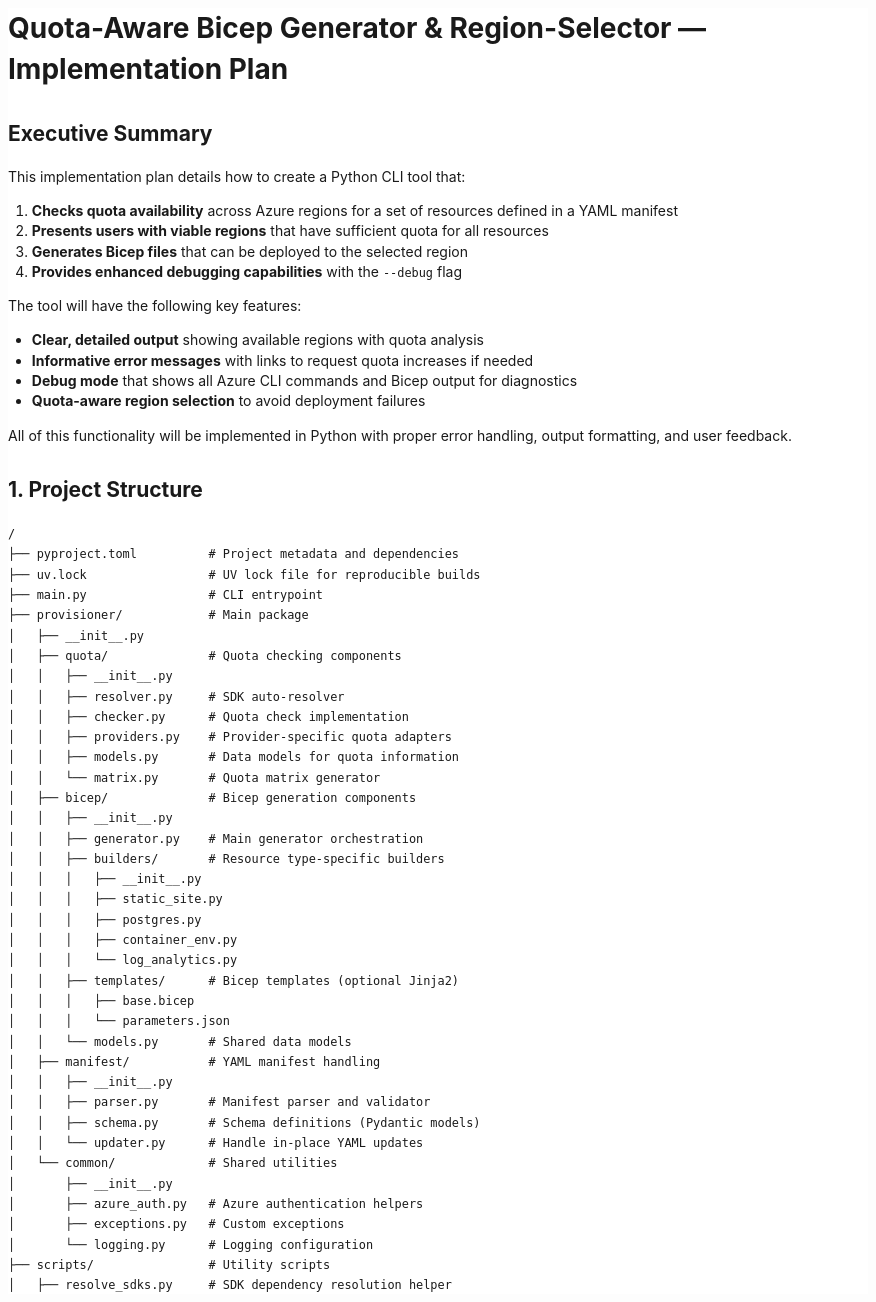 # Quota-Aware Bicep Generator & Region-Selector — Implementation Plan

## Executive Summary

This implementation plan details how to create a Python CLI tool that:

1. **Checks quota availability** across Azure regions for a set of resources defined in a YAML manifest
2. **Presents users with viable regions** that have sufficient quota for all resources
3. **Generates Bicep files** that can be deployed to the selected region
4. **Provides enhanced debugging capabilities** with the `--debug` flag

The tool will have the following key features:

- **Clear, detailed output** showing available regions with quota analysis
- **Informative error messages** with links to request quota increases if needed
- **Debug mode** that shows all Azure CLI commands and Bicep output for diagnostics
- **Quota-aware region selection** to avoid deployment failures

All of this functionality will be implemented in Python with proper error handling, output formatting, and user feedback.

## 1. Project Structure

```
/
├── pyproject.toml          # Project metadata and dependencies
├── uv.lock                 # UV lock file for reproducible builds
├── main.py                 # CLI entrypoint
├── provisioner/            # Main package
│   ├── __init__.py
│   ├── quota/              # Quota checking components
│   │   ├── __init__.py
│   │   ├── resolver.py     # SDK auto-resolver
│   │   ├── checker.py      # Quota check implementation
│   │   ├── providers.py    # Provider-specific quota adapters
│   │   ├── models.py       # Data models for quota information
│   │   └── matrix.py       # Quota matrix generator
│   ├── bicep/              # Bicep generation components
│   │   ├── __init__.py
│   │   ├── generator.py    # Main generator orchestration
│   │   ├── builders/       # Resource type-specific builders
│   │   │   ├── __init__.py
│   │   │   ├── static_site.py
│   │   │   ├── postgres.py
│   │   │   ├── container_env.py
│   │   │   └── log_analytics.py
│   │   ├── templates/      # Bicep templates (optional Jinja2)
│   │   │   ├── base.bicep
│   │   │   └── parameters.json
│   │   └── models.py       # Shared data models
│   ├── manifest/           # YAML manifest handling
│   │   ├── __init__.py
│   │   ├── parser.py       # Manifest parser and validator
│   │   ├── schema.py       # Schema definitions (Pydantic models)
│   │   └── updater.py      # Handle in-place YAML updates
│   └── common/             # Shared utilities
│       ├── __init__.py
│       ├── azure_auth.py   # Azure authentication helpers 
│       ├── exceptions.py   # Custom exceptions
│       └── logging.py      # Logging configuration
├── scripts/                # Utility scripts
│   ├── resolve_sdks.py     # SDK dependency resolution helper
```